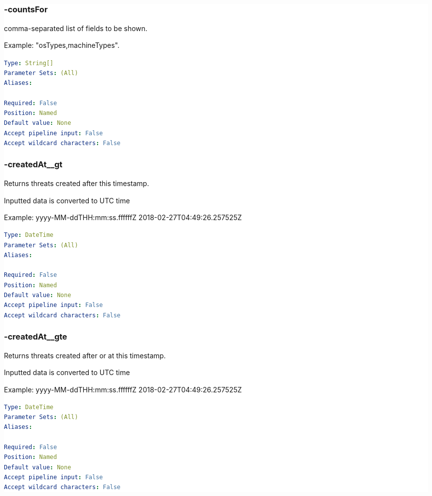 ### -countsFor
comma-separated list of fields to be shown.

Example: "osTypes,machineTypes".

```yaml
Type: String[]
Parameter Sets: (All)
Aliases:

Required: False
Position: Named
Default value: None
Accept pipeline input: False
Accept wildcard characters: False
```

### -createdAt__gt
Returns threats created after this timestamp.

Inputted data is converted to UTC time

Example:
yyyy-MM-ddTHH:mm:ss.ffffffZ
2018-02-27T04:49:26.257525Z

```yaml
Type: DateTime
Parameter Sets: (All)
Aliases:

Required: False
Position: Named
Default value: None
Accept pipeline input: False
Accept wildcard characters: False
```

### -createdAt__gte
Returns threats created after or at this timestamp.

Inputted data is converted to UTC time

Example:
yyyy-MM-ddTHH:mm:ss.ffffffZ
2018-02-27T04:49:26.257525Z

```yaml
Type: DateTime
Parameter Sets: (All)
Aliases:

Required: False
Position: Named
Default value: None
Accept pipeline input: False
Accept wildcard characters: False
```
